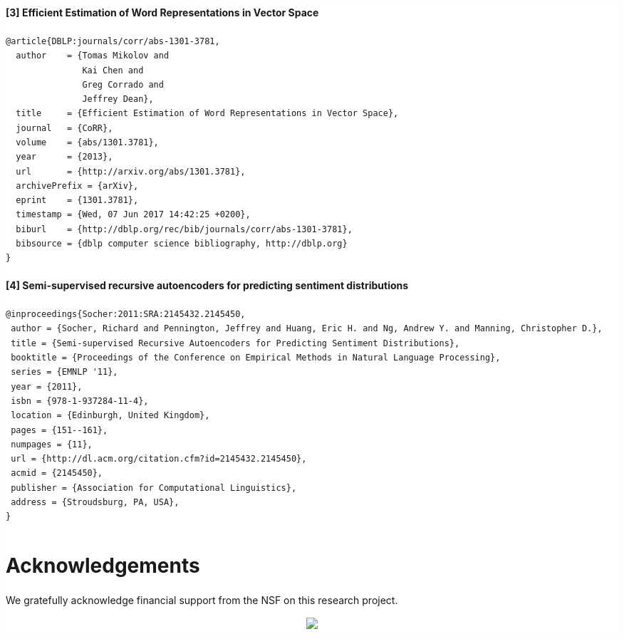 ```
```



#### [3] Efficient Estimation of Word Representations in Vector Space

```
@article{DBLP:journals/corr/abs-1301-3781,
  author    = {Tomas Mikolov and
               Kai Chen and
               Greg Corrado and
               Jeffrey Dean},
  title     = {Efficient Estimation of Word Representations in Vector Space},
  journal   = {CoRR},
  volume    = {abs/1301.3781},
  year      = {2013},
  url       = {http://arxiv.org/abs/1301.3781},
  archivePrefix = {arXiv},
  eprint    = {1301.3781},
  timestamp = {Wed, 07 Jun 2017 14:42:25 +0200},
  biburl    = {http://dblp.org/rec/bib/journals/corr/abs-1301-3781},
  bibsource = {dblp computer science bibliography, http://dblp.org}
}
```

#### [4] Semi-supervised recursive autoencoders for predicting sentiment distributions

```
@inproceedings{Socher:2011:SRA:2145432.2145450,
 author = {Socher, Richard and Pennington, Jeffrey and Huang, Eric H. and Ng, Andrew Y. and Manning, Christopher D.},
 title = {Semi-supervised Recursive Autoencoders for Predicting Sentiment Distributions},
 booktitle = {Proceedings of the Conference on Empirical Methods in Natural Language Processing},
 series = {EMNLP '11},
 year = {2011},
 isbn = {978-1-937284-11-4},
 location = {Edinburgh, United Kingdom},
 pages = {151--161},
 numpages = {11},
 url = {http://dl.acm.org/citation.cfm?id=2145432.2145450},
 acmid = {2145450},
 publisher = {Association for Computational Linguistics},
 address = {Stroudsburg, PA, USA},
} 
```
# Acknowledgements
We gratefully acknowledge financial support from the NSF on this research project.


<p align="center">
  <img src="https://www.nsf.gov/images/logos/NSF_4-Color_bitmap_Logo.png" width="150"/>
</p>
